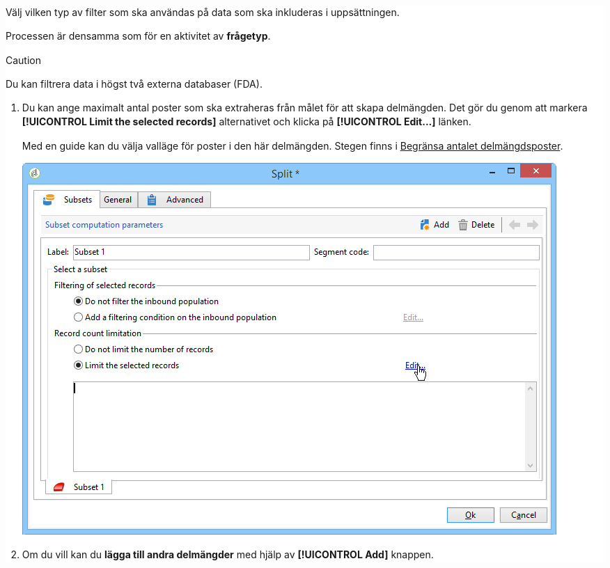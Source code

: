    Välj vilken typ av filter som ska användas på data som ska inkluderas i uppsättningen.

   Processen är densamma som för en aktivitet av **frågetyp**.

   >[!CAUTION]
   >
   >Du kan filtrera data i högst två externa databaser (FDA).

1. Du kan ange maximalt antal poster som ska extraheras från målet för att skapa delmängden. Det gör du genom att markera **[!UICONTROL Limit the selected records]** alternativet och klicka på **[!UICONTROL Edit...]** länken.

   Med en guide kan du välja valläge för poster i den här delmängden. Stegen finns i [Begränsa antalet delmängdsposter](#limiting-the-number-of-subset-records).

   ![](assets/s_user_segmentation_partage4.png)

1. Om du vill kan du **lägga till andra delmängder** med hjälp av **[!UICONTROL Add]** knappen.

